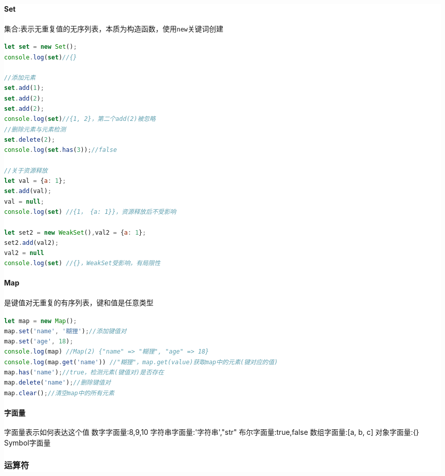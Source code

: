 #### Set
集合:表示无重复值的无序列表，本质为构造函数，使用`new`关键词创建
```js
let set = new Set();
console.log(set)//{}

//添加元素
set.add(1);
set.add(2);
set.add(2);
console.log(set)//{1, 2}，第二个add(2)被忽略
//删除元素与元素检测
set.delete(2);
console.log(set.has(3));//false

//关于资源释放
let val = {a: 1};
set.add(val);
val = null;
console.log(set) //{1， {a: 1}}，资源释放后不受影响

let set2 = new WeakSet(),val2 = {a: 1};
set2.add(val2);
val2 = null
console.log(set) //{}，WeakSet受影响，有局限性
```

#### Map
是键值对无重复的有序列表，键和值是任意类型
```js
let map = new Map();
map.set('name', '糊狸');//添加键值对
map.set('age', 18);
console.log(map) //Map(2) {"name" => "糊狸", "age" => 18}
console.log(map.get('name')) //"糊狸"，map.get(value)获取map中的元素(键对应的值)
map.has('name');//true，检测元素(键值对)是否存在
map.delete('name');//删除键值对
map.clear();//清空map中的所有元素
```

#### 字面量
字面量表示如何表达这个值
数字字面量:8,9,10
字符串字面量:'字符串',"str"
布尔字面量:true,false
数组字面量:[a, b, c]
对象字面量:{}
Symbol字面量



### 运算符
